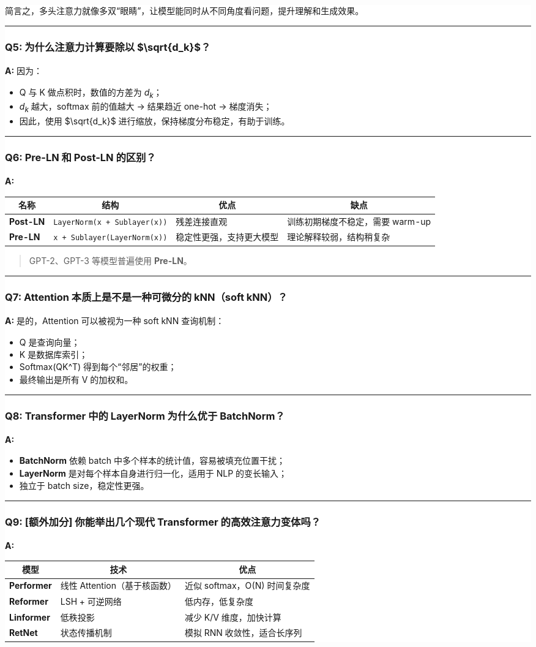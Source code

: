 简言之，多头注意力就像多双“眼睛”，让模型能同时从不同角度看问题，提升理解和生成效果。

---

### Q5: 为什么注意力计算要除以 $\sqrt{d_k}$？

**A:** 因为：

- Q 与 K 做点积时，数值的方差为 $d_k$；
- $d_k$ 越大，softmax 前的值越大 → 结果趋近 one-hot → 梯度消失；
- 因此，使用 $\sqrt{d_k}$ 进行缩放，保持梯度分布稳定，有助于训练。

---

### Q6: Pre-LN 和 Post-LN 的区别？

**A:**

| 名称        | 结构                         | 优点                     | 缺点                             |
| ----------- | ---------------------------- | ------------------------ | -------------------------------- |
| **Post-LN** | `LayerNorm(x + Sublayer(x))` | 残差连接直观             | 训练初期梯度不稳定，需要 warm-up |
| **Pre-LN**  | `x + Sublayer(LayerNorm(x))` | 稳定性更强，支持更大模型 | 理论解释较弱，结构稍复杂         |

> GPT-2、GPT-3 等模型普遍使用 **Pre-LN**。

---

### Q7: Attention 本质上是不是一种可微分的 kNN（soft kNN）？

**A:** 是的，Attention 可以被视为一种 soft kNN 查询机制：

- Q 是查询向量；
- K 是数据库索引；
- Softmax(QK^T) 得到每个“邻居”的权重；
- 最终输出是所有 V 的加权和。

---

### Q8: Transformer 中的 LayerNorm 为什么优于 BatchNorm？

**A:**

- **BatchNorm** 依赖 batch 中多个样本的统计值，容易被填充位置干扰；
- **LayerNorm** 是对每个样本自身进行归一化，适用于 NLP 的变长输入；
- 独立于 batch size，稳定性更强。

---

### Q9: [额外加分] 你能举出几个现代 Transformer 的高效注意力变体吗？

**A:**

| 模型          | 技术                         | 优点                          |
| ------------- | ---------------------------- | ----------------------------- |
| **Performer** | 线性 Attention（基于核函数） | 近似 softmax，O(N) 时间复杂度 |
| **Reformer**  | LSH + 可逆网络               | 低内存，低复杂度              |
| **Linformer** | 低秩投影                     | 减少 K/V 维度，加快计算       |
| **RetNet**    | 状态传播机制                 | 模拟 RNN 收敛性，适合长序列   |

